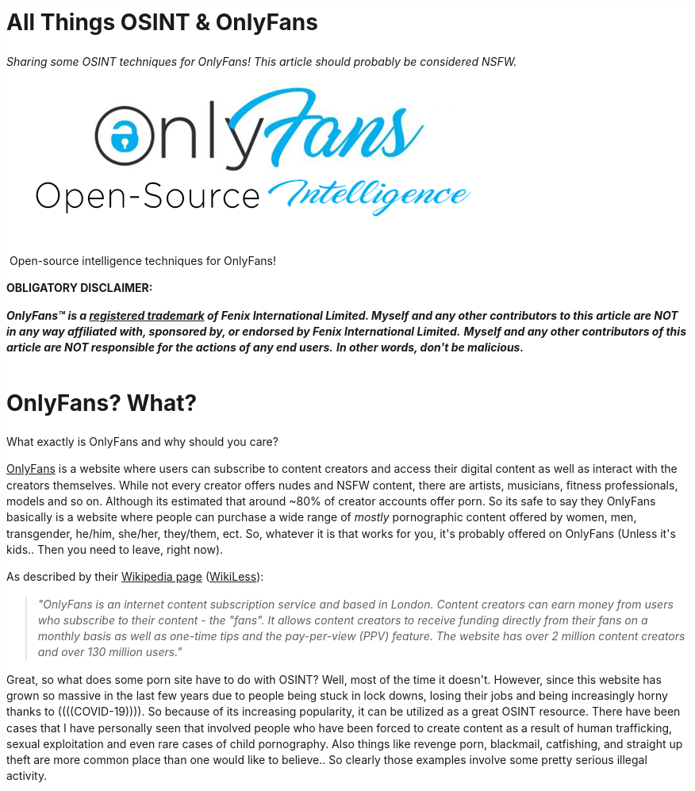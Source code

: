# **All Things OSINT & OnlyFans**

*Sharing some OSINT techniques for OnlyFans! This article should probably be considered NSFW.* 

![img](Images/OnlyFans-OSINT-Logo.png)

​								Open-source intelligence techniques for OnlyFans!

********OBLIGATORY DISCLAIMER:********

***OnlyFans™ is a [registered trademark](https://uspto.report/TM/79276500) of Fenix International Limited. Myself and any other contributors to this article are NOT in any way affiliated with, sponsored by, or endorsed by Fenix International Limited.***
***Myself and any other contributors of this article are NOT responsible for the actions of any end users.*** 
***In other words, don't be malicious.***

# **OnlyFans? What?**


What exactly is OnlyFans and why should you care?

[OnlyFans](https://onlyfans.com/) is a website where users can subscribe to content creators and access their digital content as well as interact with the creators themselves. While not every creator offers nudes and NSFW content, there are artists, musicians, fitness professionals, models and so on. Although its estimated that around ~80% of creator accounts offer porn. So its safe to say they OnlyFans basically is a website where people can purchase a wide range of *mostly* pornographic content offered by women, men, transgender, he/him, she/her, they/them, ect. So, whatever it is that works for you, it's probably offered on OnlyFans (Unless it's kids.. Then you need to leave, right now).

As described by their [Wikipedia page](https://en.wikipedia.org/wiki/OnlyFans) ([WikiLess](https://wikiless.org/wiki/OnlyFans)):

>*"OnlyFans is an internet content subscription service and based in London. Content creators can earn money from users who subscribe to their content - the "fans". It allows content creators to receive funding directly from their fans on a monthly basis as well as one-time tips and the pay-per-view (PPV) feature. The website has over 2 million content creators and over 130 million users."*

Great, so what does some porn site have to do with OSINT? Well, most of the time it doesn't. 
However, since this website has grown so massive in the last few years due to people being stuck in lock downs, losing their jobs and being increasingly horny thanks to ((((COVID-19)))). 
So because of its increasing popularity, it can be utilized as a great OSINT resource. 
There have been cases that I have personally seen that involved people who have been forced to create content as a result of human trafficking, sexual exploitation and even rare cases of child pornography. Also things like revenge porn, blackmail, catfishing, and straight up theft are more common place than one would like to believe..
So clearly those examples involve some pretty serious illegal activity.

